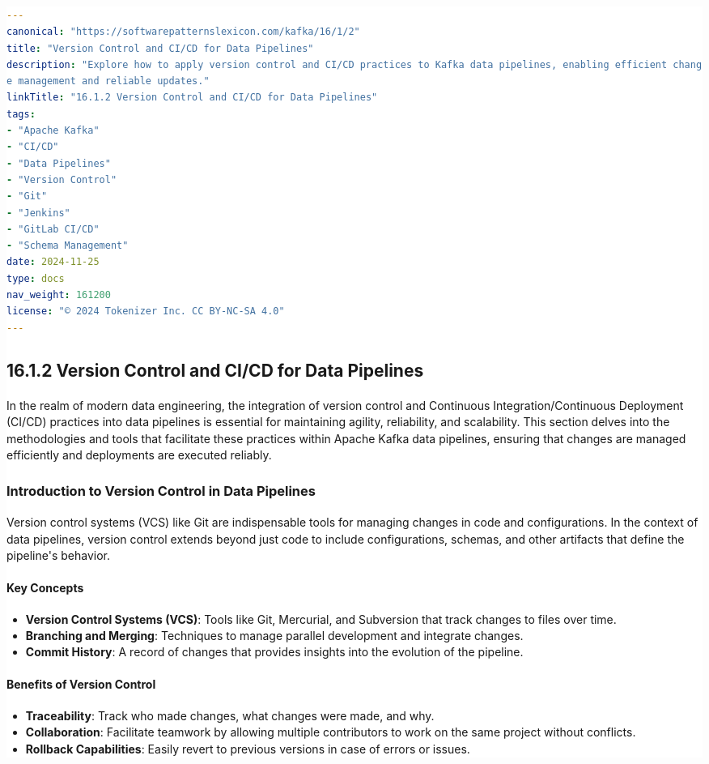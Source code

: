 ```yaml
---
canonical: "https://softwarepatternslexicon.com/kafka/16/1/2"
title: "Version Control and CI/CD for Data Pipelines"
description: "Explore how to apply version control and CI/CD practices to Kafka data pipelines, enabling efficient change management and reliable updates."
linkTitle: "16.1.2 Version Control and CI/CD for Data Pipelines"
tags:
- "Apache Kafka"
- "CI/CD"
- "Data Pipelines"
- "Version Control"
- "Git"
- "Jenkins"
- "GitLab CI/CD"
- "Schema Management"
date: 2024-11-25
type: docs
nav_weight: 161200
license: "© 2024 Tokenizer Inc. CC BY-NC-SA 4.0"
---
```


## 16.1.2 Version Control and CI/CD for Data Pipelines

In the realm of modern data engineering, the integration of version control and Continuous Integration/Continuous Deployment (CI/CD) practices into data pipelines is essential for maintaining agility, reliability, and scalability. This section delves into the methodologies and tools that facilitate these practices within Apache Kafka data pipelines, ensuring that changes are managed efficiently and deployments are executed reliably.

### Introduction to Version Control in Data Pipelines

Version control systems (VCS) like Git are indispensable tools for managing changes in code and configurations. In the context of data pipelines, version control extends beyond just code to include configurations, schemas, and other artifacts that define the pipeline's behavior.

#### Key Concepts

- **Version Control Systems (VCS)**: Tools like Git, Mercurial, and Subversion that track changes to files over time.
- **Branching and Merging**: Techniques to manage parallel development and integrate changes.
- **Commit History**: A record of changes that provides insights into the evolution of the pipeline.

#### Benefits of Version Control

- **Traceability**: Track who made changes, what changes were made, and why.
- **Collaboration**: Facilitate teamwork by allowing multiple contributors to work on the same project without conflicts.
- **Rollback Capabilities**: Easily revert to previous versions in case of errors or issues.
